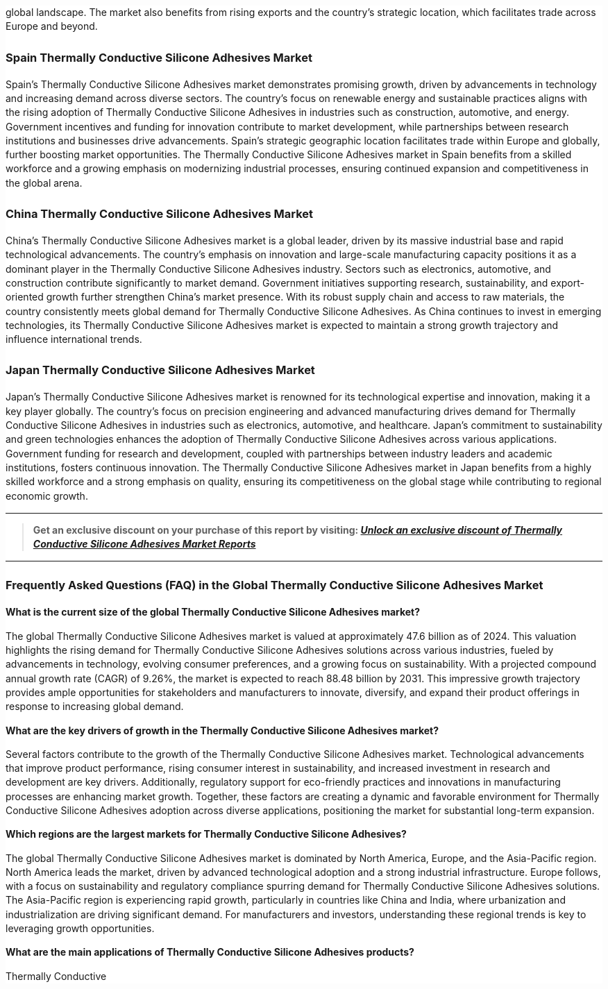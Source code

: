 global landscape. The market also benefits from rising exports and the country&rsquo;s strategic location, which facilitates trade across Europe and beyond.</p><h3>Spain Thermally Conductive Silicone Adhesives Market</h3><p>Spain&rsquo;s Thermally Conductive Silicone Adhesives market demonstrates promising growth, driven by advancements in technology and increasing demand across diverse sectors. The country&rsquo;s focus on renewable energy and sustainable practices aligns with the rising adoption of Thermally Conductive Silicone Adhesives in industries such as construction, automotive, and energy. Government incentives and funding for innovation contribute to market development, while partnerships between research institutions and businesses drive advancements. Spain&rsquo;s strategic geographic location facilitates trade within Europe and globally, further boosting market opportunities. The Thermally Conductive Silicone Adhesives market in Spain benefits from a skilled workforce and a growing emphasis on modernizing industrial processes, ensuring continued expansion and competitiveness in the global arena.</p><h3>China Thermally Conductive Silicone Adhesives Market</h3><p>China&rsquo;s Thermally Conductive Silicone Adhesives market is a global leader, driven by its massive industrial base and rapid technological advancements. The country&rsquo;s emphasis on innovation and large-scale manufacturing capacity positions it as a dominant player in the Thermally Conductive Silicone Adhesives industry. Sectors such as electronics, automotive, and construction contribute significantly to market demand. Government initiatives supporting research, sustainability, and export-oriented growth further strengthen China&rsquo;s market presence. With its robust supply chain and access to raw materials, the country consistently meets global demand for Thermally Conductive Silicone Adhesives. As China continues to invest in emerging technologies, its Thermally Conductive Silicone Adhesives market is expected to maintain a strong growth trajectory and influence international trends.</p><h3>Japan Thermally Conductive Silicone Adhesives Market</h3><p>Japan&rsquo;s Thermally Conductive Silicone Adhesives market is renowned for its technological expertise and innovation, making it a key player globally. The country&rsquo;s focus on precision engineering and advanced manufacturing drives demand for Thermally Conductive Silicone Adhesives in industries such as electronics, automotive, and healthcare. Japan&rsquo;s commitment to sustainability and green technologies enhances the adoption of Thermally Conductive Silicone Adhesives across various applications. Government funding for research and development, coupled with partnerships between industry leaders and academic institutions, fosters continuous innovation. The Thermally Conductive Silicone Adhesives market in Japan benefits from a highly skilled workforce and a strong emphasis on quality, ensuring its competitiveness on the global stage while contributing to regional economic growth.</p><hr /><blockquote><p><strong>Get an exclusive discount on your purchase of this report by visiting: <em><a href="://marketresearchpulse.com/ask-for-discount/8510?utm_source=Github&amp;utm_medium=027">Unlock an exclusive discount of Thermally Conductive Silicone Adhesives Market Reports</a></em>&nbsp;</strong></p></blockquote><hr /><h3>Frequently Asked Questions (FAQ) in the Global Thermally Conductive Silicone Adhesives Market</h3><p><strong>What is the current size of the global Thermally Conductive Silicone Adhesives market?</strong></p><p>The global Thermally Conductive Silicone Adhesives market is valued at approximately 47.6 billion as of 2024. This valuation highlights the rising demand for Thermally Conductive Silicone Adhesives solutions across various industries, fueled by advancements in technology, evolving consumer preferences, and a growing focus on sustainability. With a projected compound annual growth rate (CAGR) of 9.26%, the market is expected to reach 88.48 billion by 2031. This impressive growth trajectory provides ample opportunities for stakeholders and manufacturers to innovate, diversify, and expand their product offerings in response to increasing global demand.</p><p><strong>What are the key drivers of growth in the Thermally Conductive Silicone Adhesives market?</strong></p><p>Several factors contribute to the growth of the Thermally Conductive Silicone Adhesives market. Technological advancements that improve product performance, rising consumer interest in sustainability, and increased investment in research and development are key drivers. Additionally, regulatory support for eco-friendly practices and innovations in manufacturing processes are enhancing market growth. Together, these factors are creating a dynamic and favorable environment for Thermally Conductive Silicone Adhesives adoption across diverse applications, positioning the market for substantial long-term expansion.</p><p><strong>Which regions are the largest markets for Thermally Conductive Silicone Adhesives?</strong></p><p>The global Thermally Conductive Silicone Adhesives market is dominated by North America, Europe, and the Asia-Pacific region. North America leads the market, driven by advanced technological adoption and a strong industrial infrastructure. Europe follows, with a focus on sustainability and regulatory compliance spurring demand for Thermally Conductive Silicone Adhesives solutions. The Asia-Pacific region is experiencing rapid growth, particularly in countries like China and India, where urbanization and industrialization are driving significant demand. For manufacturers and investors, understanding these regional trends is key to leveraging growth opportunities.</p><p><strong>What are the main applications of Thermally Conductive Silicone Adhesives products?</strong></p><p>Thermally Conductive